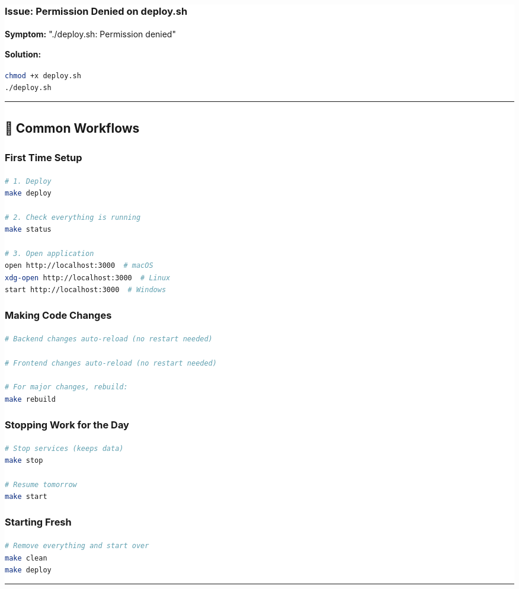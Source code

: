 ### Issue: Permission Denied on deploy.sh

**Symptom:** "./deploy.sh: Permission denied"

**Solution:**
```bash
chmod +x deploy.sh
./deploy.sh
```

---

## 🔄 Common Workflows

### First Time Setup
```bash
# 1. Deploy
make deploy

# 2. Check everything is running
make status

# 3. Open application
open http://localhost:3000  # macOS
xdg-open http://localhost:3000  # Linux
start http://localhost:3000  # Windows
```

### Making Code Changes
```bash
# Backend changes auto-reload (no restart needed)

# Frontend changes auto-reload (no restart needed)

# For major changes, rebuild:
make rebuild
```

### Stopping Work for the Day
```bash
# Stop services (keeps data)
make stop

# Resume tomorrow
make start
```

### Starting Fresh
```bash
# Remove everything and start over
make clean
make deploy
```

---